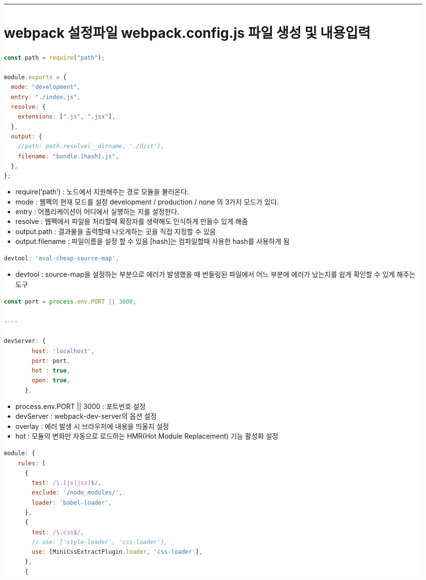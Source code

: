 </aside>

---

# webpack 설정파일 webpack.config.js 파일 생성 및 내용입력

```js
const path = require("path");

module.exports = {
  mode: "development",
  entry: "./index.js",
  resolve: {
    extensions: [".js", ".jsx"],
  },
  output: {
    //path: path.resolve(__dirname, './dist'),
    filename: "bundle.[hash].js",
  },
};
```

- require(’path’) : 노드에서 지원해주는 경로 모듈을 불러온다.
- mode : 웹펙의 현재 모드를 설정 development / production / none 의 3가지 모드가 있다.
- entry : 어플리케이션이 어디에서 실행하는 지를 설정한다.
- resolve : 웹펙에서 파일을 처리할때 확장자를 생략해도 인식하게 만들수 있게 해줌
- output.path : 결과물을 출력할때 나오게하는 곳을 직접 지정할 수 있음
- output.filename : 파일이름을 설정 할 수 있음 [hash]는 컴파일할때 사용한 hash를 사용하게 됨

```js
devtool: 'eval-cheap-source-map',
```

- devtool : source-map을 설정하는 부분으로 에러가 발생했을 때 번들링된 파일에서 어느 부분에 에러가 났는지를 쉽게 확인할 수 있게 해주는 도구

```js
const port = process.env.PORT || 3000;

----

devServer: {
        host: 'localhost',
        port: port,
        hot : true,
        open: true,
      },
```

- process.env.PORT || 3000 : 포트번호 설정
- devServer : webpack-dev-server의 옵션 설정
- overlay : 에러 발생 시 브라우저에 내용을 띄울지 설정
- hot : 모듈의 변화만 자동으로 로드하는 HMR(Hot Module Replacement) 기능 활성화 설정

```js
module: {
    rules: [
      {
        test: /\.(js|jsx)$/,
        exclude: '/node_modules/',
        loader: 'babel-loader',
      },
      {
        test: /\.css$/,
        // use: ['style-loader', 'css-loader'],
        use: [MiniCssExtractPlugin.loader, 'css-loader'],
      },
      {
```